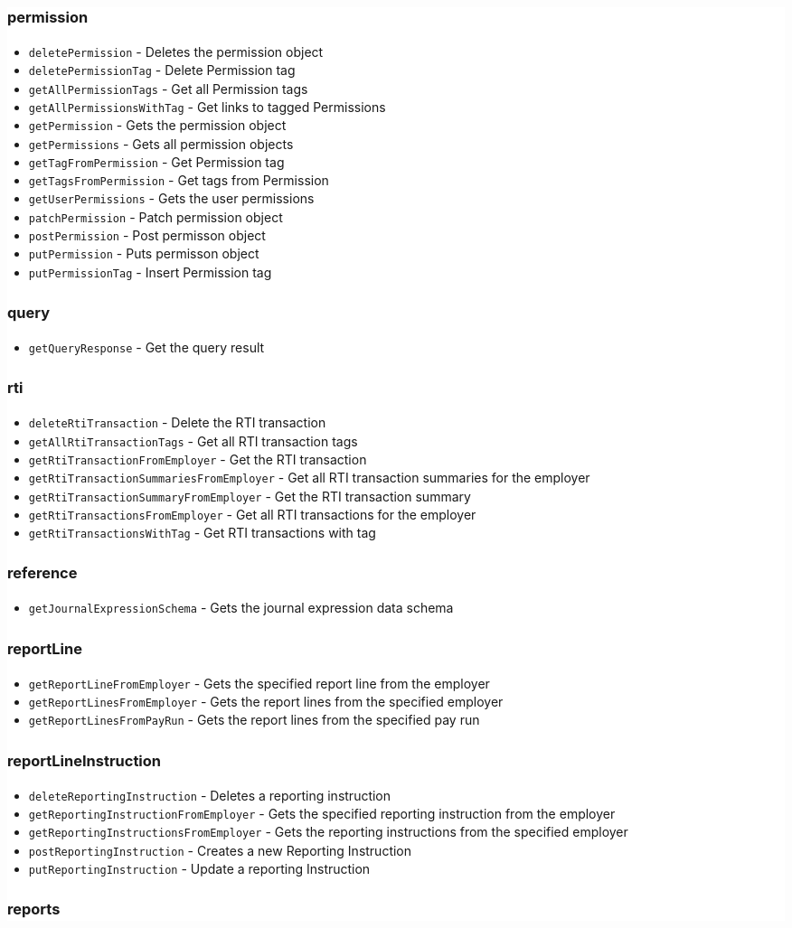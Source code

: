 ### permission

* `deletePermission` - Deletes the permission object
* `deletePermissionTag` - Delete Permission tag
* `getAllPermissionTags` - Get all Permission tags
* `getAllPermissionsWithTag` - Get links to tagged Permissions
* `getPermission` - Gets the permission object
* `getPermissions` - Gets all permission objects
* `getTagFromPermission` - Get Permission tag
* `getTagsFromPermission` - Get tags from Permission
* `getUserPermissions` - Gets the user permissions
* `patchPermission` - Patch permission object
* `postPermission` - Post permisson object
* `putPermission` - Puts permisson object
* `putPermissionTag` - Insert Permission tag

### query

* `getQueryResponse` - Get the query result

### rti

* `deleteRtiTransaction` - Delete the RTI transaction
* `getAllRtiTransactionTags` - Get all RTI transaction tags
* `getRtiTransactionFromEmployer` - Get the RTI transaction
* `getRtiTransactionSummariesFromEmployer` - Get all RTI transaction summaries for the employer
* `getRtiTransactionSummaryFromEmployer` - Get the RTI transaction summary
* `getRtiTransactionsFromEmployer` - Get all RTI transactions for the employer
* `getRtiTransactionsWithTag` - Get RTI transactions with tag

### reference

* `getJournalExpressionSchema` - Gets the journal expression data schema

### reportLine

* `getReportLineFromEmployer` - Gets the specified report line from the employer
* `getReportLinesFromEmployer` - Gets the report lines from the specified employer
* `getReportLinesFromPayRun` - Gets the report lines from the specified pay run

### reportLineInstruction

* `deleteReportingInstruction` - Deletes a reporting instruction
* `getReportingInstructionFromEmployer` - Gets the specified reporting instruction from the employer
* `getReportingInstructionsFromEmployer` - Gets the reporting instructions from the specified employer
* `postReportingInstruction` - Creates a new Reporting Instruction
* `putReportingInstruction` - Update a reporting Instruction

### reports
